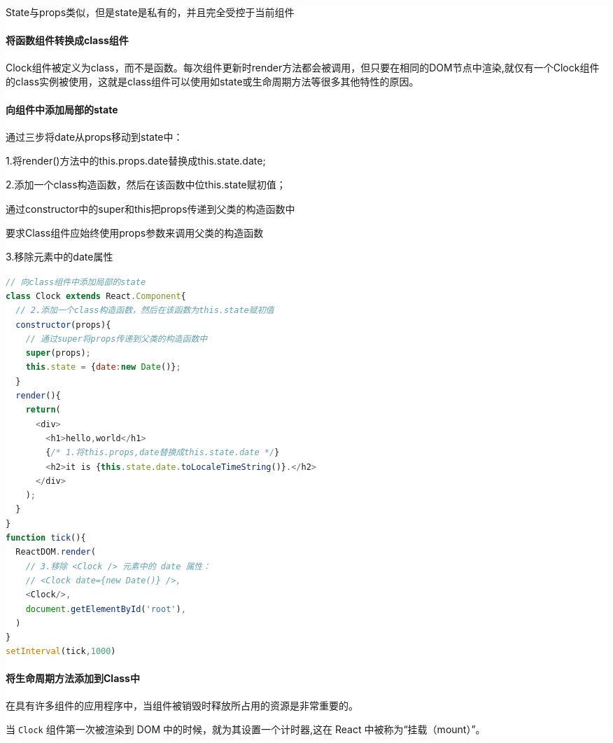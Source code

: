 State与props类似，但是state是私有的，并且完全受控于当前组件

#### 将函数组件转换成class组件

Clock组件被定义为class，而不是函数。每次组件更新时render方法都会被调用，但只要在相同的DOM节点中渲染<Clock/>,就仅有一个Clock组件的class实例被使用，这就是class组件可以使用如state或生命周期方法等很多其他特性的原因。

#### 向组件中添加局部的state

通过三步将date从props移动到state中：

1.将render()方法中的this.props.date替换成this.state.date;

2.添加一个class构造函数，然后在该函数中位this.state赋初值；

通过constructor中的super和this把props传递到父类的构造函数中

要求Class组件应始终使用props参数来调用父类的构造函数

3.移除<Clock/>元素中的date属性

```js
// 向class组件中添加局部的state
class Clock extends React.Component{
  // 2.添加一个class构造函数，然后在该函数为this.state赋初值
  constructor(props){
    // 通过super将props传递到父类的构造函数中
    super(props);
    this.state = {date:new Date()}; 
  }
  render(){
    return(
      <div>
        <h1>hello,world</h1>
        {/* 1.将this.props,date替换成this.state.date */}
        <h2>it is {this.state.date.toLocaleTimeString()}.</h2>
      </div>
    );
  }
}
function tick(){
  ReactDOM.render(
    // 3.移除 <Clock /> 元素中的 date 属性：
    // <Clock date={new Date()} />,
    <Clock/>,
    document.getElementById('root'),
  )
}
setInterval(tick,1000)
```

#### 将生命周期方法添加到Class中

在具有许多组件的应用程序中，当组件被销毁时释放所占用的资源是非常重要的。

当 `Clock` 组件第一次被渲染到 DOM 中的时候，就为其设置一个计时器,这在 React 中被称为“挂载（mount）”。
